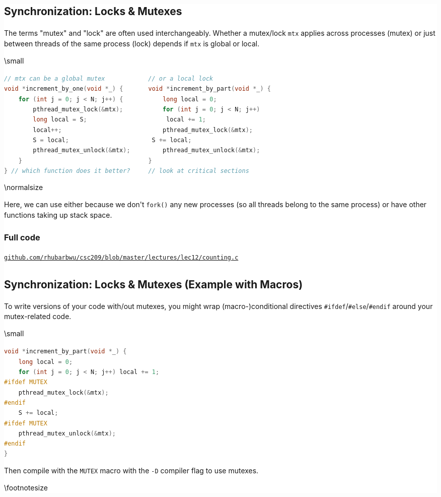 ## Synchronization: Locks & Mutexes

The terms "mutex" and "lock" are often used interchangeably. Whether a mutex/lock `mtx` applies across processes (mutex) or just between threads of the same process (lock) depends if `mtx` is global or local.

\small

```c
// mtx can be a global mutex            // or a local lock
void *increment_by_one(void *_) {       void *increment_by_part(void *_) {
    for (int j = 0; j < N; j++) {           long local = 0;
        pthread_mutex_lock(&mtx);           for (int j = 0; j < N; j++)
        long local = S;                      local += 1;
        local++;                            pthread_mutex_lock(&mtx);
        S = local;                       S += local;
        pthread_mutex_unlock(&mtx);         pthread_mutex_unlock(&mtx);
    }                                   }
} // which function does it better?     // look at critical sections
```

\normalsize

Here, we can use either because we don't `fork()` any new processes (so all threads belong to the same process) or have other functions taking up stack space.

### Full code

[`github.com/rhubarbwu/csc209/blob/master/lectures/lec12/counting.c`](https://github.com/rhubarbwu/csc209/blob/master/lectures/lec12/counting.c)

## Synchronization: Locks & Mutexes (Example with Macros)

To write versions of your code with/out mutexes, you might wrap (macro-)conditional directives `#ifdef`/`#else`/`#endif` around your mutex-related code.

\small

```c
void *increment_by_part(void *_) {
    long local = 0;
    for (int j = 0; j < N; j++) local += 1;
#ifdef MUTEX
    pthread_mutex_lock(&mtx);
#endif
    S += local;
#ifdef MUTEX
    pthread_mutex_unlock(&mtx);
#endif
}
```

Then compile with the `MUTEX` macro with the `-D` compiler flag to use mutexes.

\footnotesize
